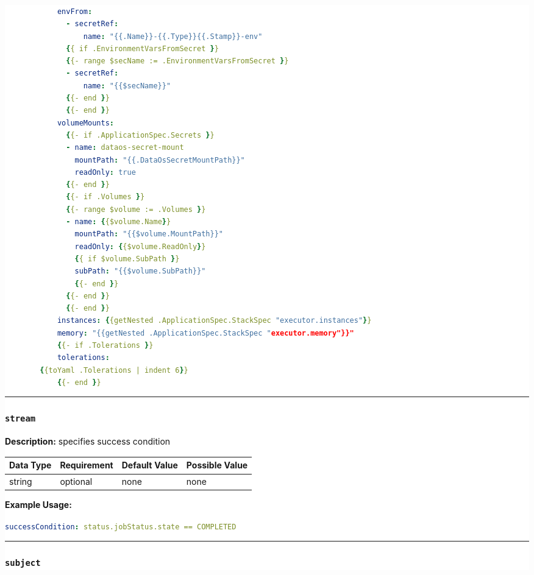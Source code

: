 ```yaml
            envFrom:
              - secretRef:
                  name: "{{.Name}}-{{.Type}}{{.Stamp}}-env"
              {{ if .EnvironmentVarsFromSecret }}
              {{- range $secName := .EnvironmentVarsFromSecret }}
              - secretRef:
                  name: "{{$secName}}"
              {{- end }}
              {{- end }}
            volumeMounts:
              {{- if .ApplicationSpec.Secrets }}
              - name: dataos-secret-mount
                mountPath: "{{.DataOsSecretMountPath}}"
                readOnly: true
              {{- end }}
              {{- if .Volumes }}
              {{- range $volume := .Volumes }}
              - name: {{$volume.Name}}
                mountPath: "{{$volume.MountPath}}"
                readOnly: {{$volume.ReadOnly}}
                {{ if $volume.SubPath }}
                subPath: "{{$volume.SubPath}}"
                {{- end }}
              {{- end }}
              {{- end }}
            instances: {{getNested .ApplicationSpec.StackSpec "executor.instances"}}
            memory: "{{getNested .ApplicationSpec.StackSpec "executor.memory"}}"
            {{- if .Tolerations }}
            tolerations:
        {{toYaml .Tolerations | indent 6}}
            {{- end }}
```

---

### **`stream`**

**Description:** specifies success condition

| Data Type | Requirement | Default Value | Possible Value |
| --- | --- | --- | --- |
| string | optional | none | none |

**Example Usage:** 

```yaml
successCondition: status.jobStatus.state == COMPLETED
```

---

### **`subject`**
